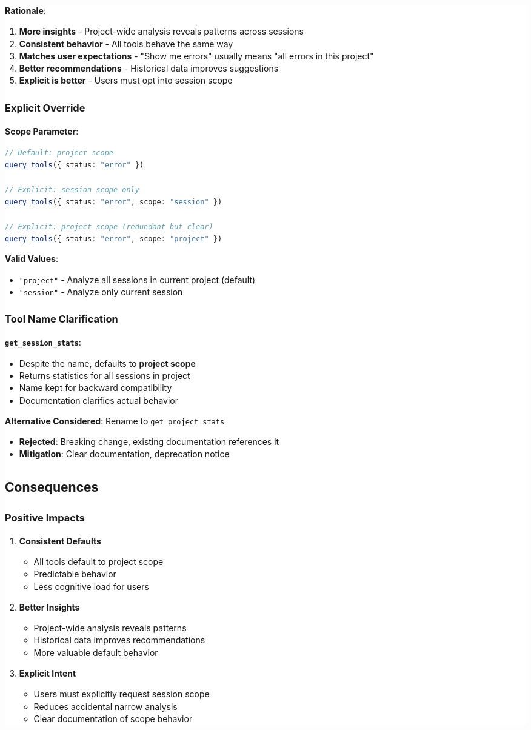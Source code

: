**Rationale**:
1. **More insights** - Project-wide analysis reveals patterns across sessions
2. **Consistent behavior** - All tools behave the same way
3. **Matches user expectations** - "Show me errors" usually means "all errors in this project"
4. **Better recommendations** - Historical data improves suggestions
5. **Explicit is better** - Users must opt into session scope

### Explicit Override

**Scope Parameter**:
```typescript
// Default: project scope
query_tools({ status: "error" })

// Explicit: session scope only
query_tools({ status: "error", scope: "session" })

// Explicit: project scope (redundant but clear)
query_tools({ status: "error", scope: "project" })
```

**Valid Values**:
- `"project"` - Analyze all sessions in current project (default)
- `"session"` - Analyze only current session

### Tool Name Clarification

**`get_session_stats`**:
- Despite the name, defaults to **project scope**
- Returns statistics for all sessions in project
- Name kept for backward compatibility
- Documentation clarifies actual behavior

**Alternative Considered**: Rename to `get_project_stats`
- **Rejected**: Breaking change, existing documentation references it
- **Mitigation**: Clear documentation, deprecation notice

## Consequences

### Positive Impacts

1. **Consistent Defaults**
   - All tools default to project scope
   - Predictable behavior
   - Less cognitive load for users

2. **Better Insights**
   - Project-wide analysis reveals patterns
   - Historical data improves recommendations
   - More valuable default behavior

3. **Explicit Intent**
   - Users must explicitly request session scope
   - Reduces accidental narrow analysis
   - Clear documentation of scope behavior
